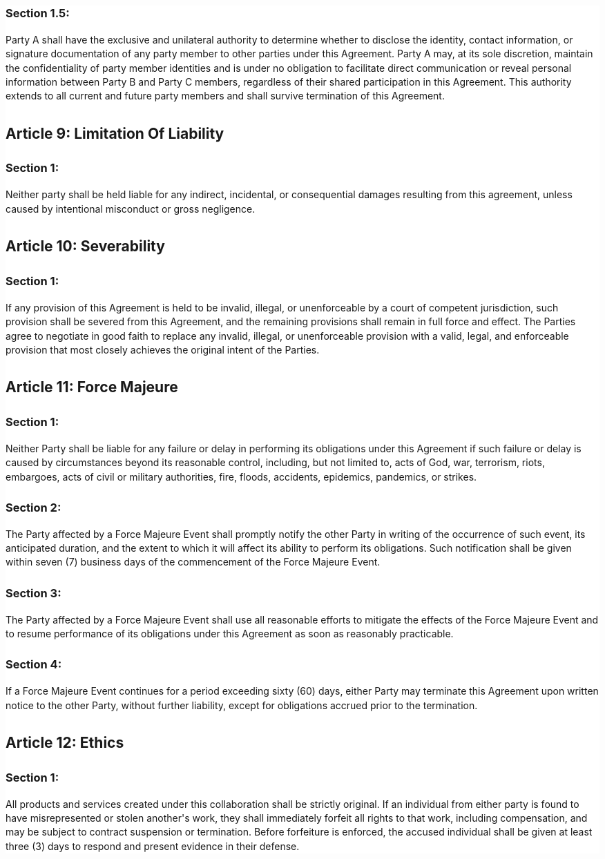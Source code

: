 ### Section 1.5: 
Party A shall have the exclusive and unilateral authority to determine whether to disclose the identity, contact information, or signature documentation of any party member to other parties under this Agreement. Party A may, at its sole discretion, maintain the confidentiality of party member identities and is under no obligation to facilitate direct communication or reveal personal information between Party B and Party C members, regardless of their shared participation in this Agreement. This authority extends to all current and future party members and shall survive termination of this Agreement.

## Article 9: Limitation Of Liability
### Section 1: 
Neither party shall be held liable for any indirect, incidental, or consequential damages resulting from this agreement, unless caused by intentional misconduct or gross negligence.

## Article 10: Severability
### Section 1: 
If any provision of this Agreement is held to be invalid, illegal, or unenforceable by a court of competent jurisdiction, such provision shall be severed from this Agreement, and the remaining provisions shall remain in full force and effect. The Parties agree to negotiate in good faith to replace any invalid, illegal, or unenforceable provision with a valid, legal, and enforceable provision that most closely achieves the original intent of the Parties.

## Article 11: Force Majeure
### Section 1: 
Neither Party shall be liable for any failure or delay in performing its obligations under this Agreement if such failure or delay is caused by circumstances beyond its reasonable control, including, but not limited to, acts of God, war, terrorism, riots, embargoes, acts of civil or military authorities, fire, floods, accidents, epidemics, pandemics, or strikes.

### Section 2: 
The Party affected by a Force Majeure Event shall promptly notify the other Party in writing of the occurrence of such event, its anticipated duration, and the extent to which it will affect its ability to perform its obligations. Such notification shall be given within seven (7) business days of the commencement of the Force Majeure Event.

### Section 3: 
The Party affected by a Force Majeure Event shall use all reasonable efforts to mitigate the effects of the Force Majeure Event and to resume performance of its obligations under this Agreement as soon as reasonably practicable.

### Section 4: 
If a Force Majeure Event continues for a period exceeding sixty (60) days, either Party may terminate this Agreement upon written notice to the other Party, without further liability, except for obligations accrued prior to the termination.

## Article 12: Ethics
### Section 1: 
All products and services created under this collaboration shall be strictly original. If an individual from either party is found to have misrepresented or stolen another's work, they shall immediately forfeit all rights to that work, including compensation, and may be subject to contract suspension or termination. Before forfeiture is enforced, the accused individual shall be given at least three (3) days to respond and present evidence in their defense.
